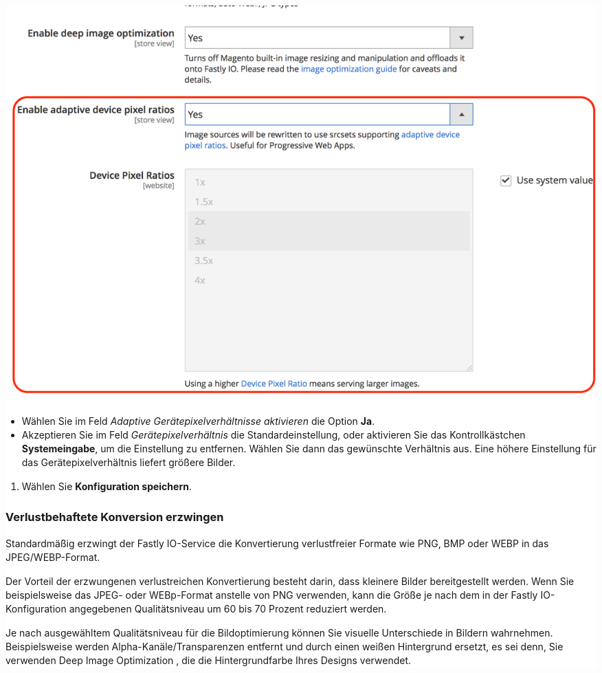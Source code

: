    ![Fastly IO Adaptive Pixel Ratios aktivieren](../../assets/cdn/fastly-io-config-adaptive-pixel.png)

   - Wählen Sie im Feld _Adaptive Gerätepixelverhältnisse aktivieren_ die Option **Ja**.
   - Akzeptieren Sie im Feld _Gerätepixelverhältnis_ die Standardeinstellung, oder aktivieren Sie das Kontrollkästchen **Systemeingabe**, um die Einstellung zu entfernen. Wählen Sie dann das gewünschte Verhältnis aus. Eine höhere Einstellung für das Gerätepixelverhältnis liefert größere Bilder.

1. Wählen Sie **Konfiguration speichern**.

### Verlustbehaftete Konversion erzwingen

Standardmäßig erzwingt der Fastly IO-Service die Konvertierung verlustfreier Formate wie PNG, BMP oder WEBP in das JPEG/WEBP-Format.

Der Vorteil der erzwungenen verlustreichen Konvertierung besteht darin, dass kleinere Bilder bereitgestellt werden.
Wenn Sie beispielsweise das JPEG- oder WEBp-Format anstelle von PNG verwenden, kann die Größe je nach dem in der Fastly IO-Konfiguration angegebenen Qualitätsniveau um 60 bis 70 Prozent reduziert werden.

Je nach ausgewähltem Qualitätsniveau für die Bildoptimierung können Sie visuelle Unterschiede in Bildern wahrnehmen. Beispielsweise werden Alpha-Kanäle/Transparenzen entfernt und durch einen weißen Hintergrund ersetzt, es sei denn, Sie verwenden Deep Image Optimization , die die Hintergrundfarbe Ihres Designs verwendet.

